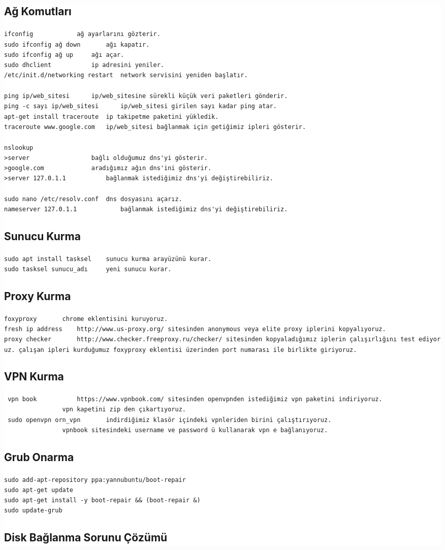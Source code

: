 ## Ağ Komutları

    ifconfig			ağ ayarlarını gözterir.
    sudo ifconfig ağ down		ağı kapatır.
    sudo ifconfig ağ up		ağı açar.
    sudo dhclient			ip adresini yeniler.
    /etc/init.d/networking restart	network servisini yeniden başlatır.
    
    ping ip/web_sitesi		ip/web_sitesine sürekli küçük veri paketleri gönderir.
    ping -c sayı ip/web_sitesi   	ip/web_sitesi girilen sayı kadar ping atar.
    apt-get install traceroute	ip takipetme paketini yükledik.
    traceroute www.google.com	ip/web_sitesi bağlanmak için getiğimiz ipleri gösterir.	
    
    nslookup
	>server			        bağlı olduğumuz dns'yi gösterir.
	>google.com		        aradığımız ağın dns'ini gösterir.
	>server 127.0.1.1	        bağlanmak istediğimiz dns'yi değiştirebiliriz.	

    sudo nano /etc/resolv.conf	dns dosyasını açarız.
    nameserver 127.0.1.1	        bağlanmak istediğimiz dns'yi değiştirebiliriz.	
    
## Sunucu Kurma

    sudo apt install tasksel	sunucu kurma arayüzünü kurar.
    sudo tasksel sunucu_adı		yeni sunucu kurar.
    
## Proxy Kurma

    foxyproxy 		chrome eklentisini kuruyoruz.
    fresh ip address	http://www.us-proxy.org/ sitesinden anonymous veya elite proxy iplerini kopyalıyoruz.
    proxy checker		http://www.checker.freeproxy.ru/checker/ sitesinden kopyaladığımız iplerin çalışırlığını test ediyoruz. çalışan ipleri kurduğumuz foxyproxy eklentisi üzerinden port numarası ile birlikte giriyoruz.
    
 ## VPN Kurma
 
     vpn book			https://www.vpnbook.com/ sitesinden openvpnden istediğimiz vpn paketini indiriyoruz.
					vpn kapetini zip den çıkartıyoruz.
     sudo openvpn orn_vpn		indirdiğimiz klasör içindeki vpnleriden birini çalıştırıyoruz.
					vpnbook sitesindeki username ve password ü kullanarak vpn e bağlanıyoruz.
                    
## Grub Onarma

    sudo add-apt-repository ppa:yannubuntu/boot-repair
    sudo apt-get update
    sudo apt-get install -y boot-repair && (boot-repair &)
    sudo update-grub
    
## Disk Bağlanma Sorunu Çözümü
